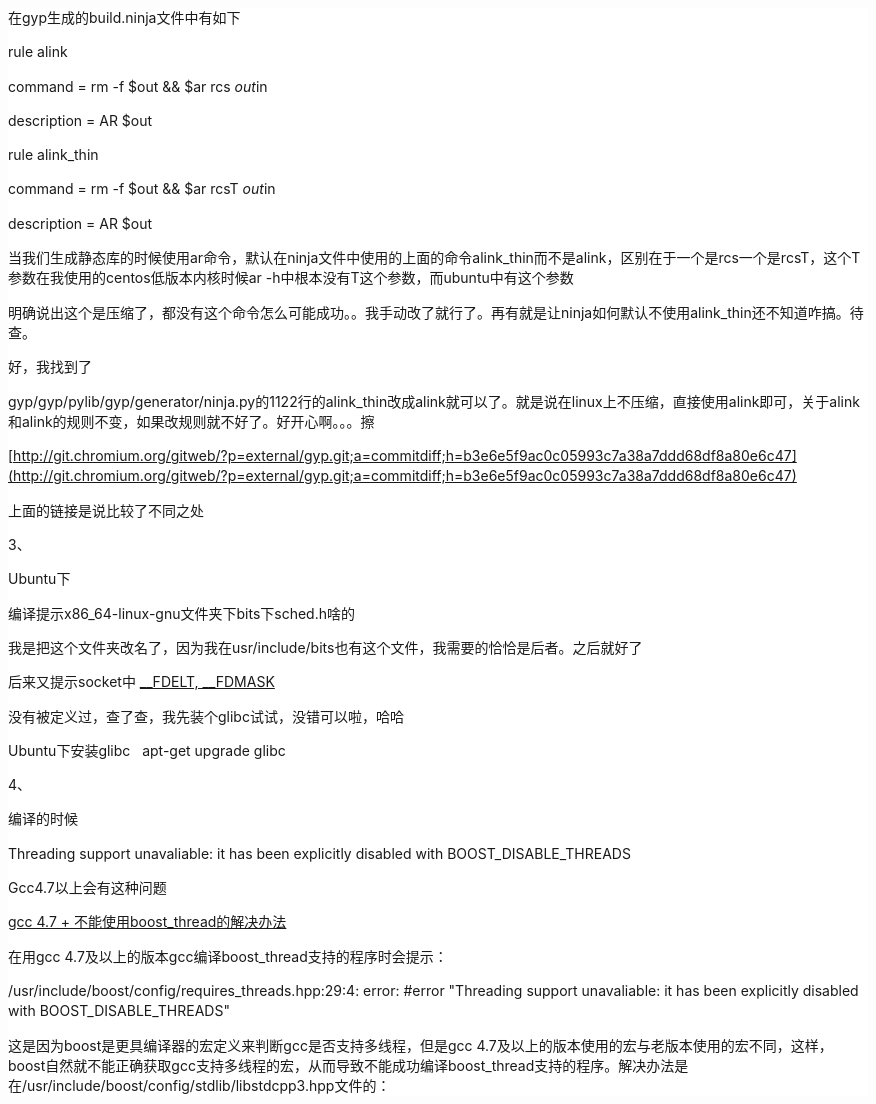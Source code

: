 在gyp生成的build.ninja文件中有如下

rule alink

command = rm -f $out && $ar rcs $out $in

description = AR $out

rule alink_thin

command = rm -f $out && $ar rcsT $out $in

description = AR $out

当我们生成静态库的时候使用ar命令，默认在ninja文件中使用的上面的命令alink_thin而不是alink，区别在于一个是rcs一个是rcsT，这个T参数在我使用的centos低版本内核时候ar -h中根本没有T这个参数，而ubuntu中有这个参数



明确说出这个是压缩了，都没有这个命令怎么可能成功。。我手动改了就行了。再有就是让ninja如何默认不使用alink_thin还不知道咋搞。待查。

好，我找到了

gyp/gyp/pylib/gyp/generator/ninja.py的1122行的alink_thin改成alink就可以了。就是说在linux上不压缩，直接使用alink即可，关于alink和alink的规则不变，如果改规则就不好了。好开心啊。。。擦

[http://git.chromium.org/gitweb/?p=external/gyp.git;a=commitdiff;h=b3e6e5f9ac0c05993c7a38a7ddd68df8a80e6c47](http://git.chromium.org/gitweb/?p=external/gyp.git;a=commitdiff;h=b3e6e5f9ac0c05993c7a38a7ddd68df8a80e6c47)

上面的链接是说比较了不同之处

3、

Ubuntu下

编译提示x86_64-linux-gnu文件夹下bits下sched.h啥的

我是把这个文件夹改名了，因为我在usr/include/bits也有这个文件，我需要的恰恰是后者。之后就好了

后来又提示socket中 [__FDELT, __FDMASK](https://www.google.com.hk/url?sa=t&rct=j&q=&esrc=s&source=web&cd=3&ved=0CDkQFjAC&url=http://sourceware.org/ml/crossgcc/2001-06/msg00094.html&ei=jhwgU62FIKHniAeKp4GgDA&usg=AFQjCNG0xmHu8p_ajqtjrrP9Zj0l4nSH-A&sig2=JuugjHRl1Jko7z0uF4zLSg)

没有被定义过，查了查，我先装个glibc试试，没错可以啦，哈哈

Ubuntu下安装glibc   apt-get upgrade glibc

4、

编译的时候

Threading support unavaliable: it has been explicitly disabled with BOOST_DISABLE_THREADS

Gcc4.7以上会有这种问题

[gcc 4.7 + 不能使用boost_thread的解决办法](http://blog.csdn.net/linuxchyu/article/details/12611193)

在用gcc 4.7及以上的版本gcc编译boost_thread支持的程序时会提示：

/usr/include/boost/config/requires_threads.hpp:29:4: error: #error "Threading support unavaliable: it has been explicitly disabled with BOOST_DISABLE_THREADS"

这是因为boost是更具编译器的宏定义来判断gcc是否支持多线程，但是gcc 4.7及以上的版本使用的宏与老版本使用的宏不同，这样，boost自然就不能正确获取gcc支持多线程的宏，从而导致不能成功编译boost_thread支持的程序。解决办法是在/usr/include/boost/config/stdlib/libstdcpp3.hpp文件的：
